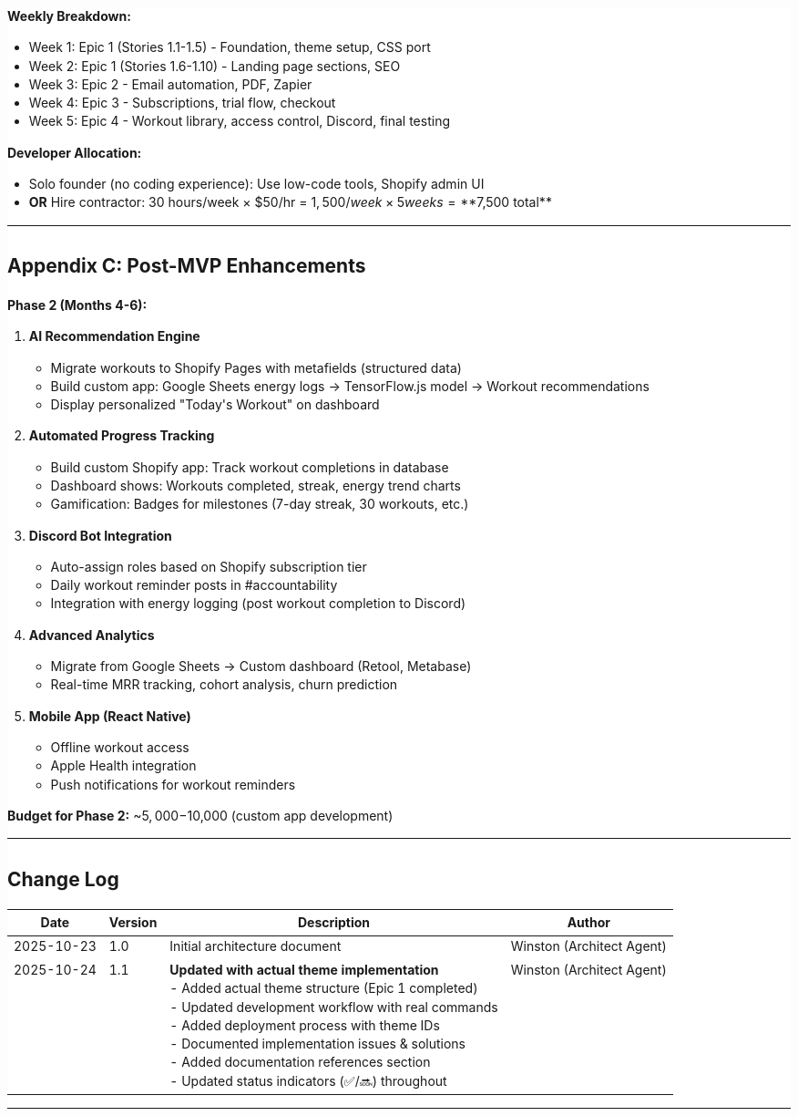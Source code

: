 **Weekly Breakdown:**
- Week 1: Epic 1 (Stories 1.1-1.5) - Foundation, theme setup, CSS port
- Week 2: Epic 1 (Stories 1.6-1.10) - Landing page sections, SEO
- Week 3: Epic 2 - Email automation, PDF, Zapier
- Week 4: Epic 3 - Subscriptions, trial flow, checkout
- Week 5: Epic 4 - Workout library, access control, Discord, final testing

**Developer Allocation:**
- Solo founder (no coding experience): Use low-code tools, Shopify admin UI
- **OR** Hire contractor: 30 hours/week × $50/hr = $1,500/week × 5 weeks = **$7,500 total**

---

## Appendix C: Post-MVP Enhancements

**Phase 2 (Months 4-6):**
1. **AI Recommendation Engine**
   - Migrate workouts to Shopify Pages with metafields (structured data)
   - Build custom app: Google Sheets energy logs → TensorFlow.js model → Workout recommendations
   - Display personalized "Today's Workout" on dashboard

2. **Automated Progress Tracking**
   - Build custom Shopify app: Track workout completions in database
   - Dashboard shows: Workouts completed, streak, energy trend charts
   - Gamification: Badges for milestones (7-day streak, 30 workouts, etc.)

3. **Discord Bot Integration**
   - Auto-assign roles based on Shopify subscription tier
   - Daily workout reminder posts in #accountability
   - Integration with energy logging (post workout completion to Discord)

4. **Advanced Analytics**
   - Migrate from Google Sheets → Custom dashboard (Retool, Metabase)
   - Real-time MRR tracking, cohort analysis, churn prediction

5. **Mobile App (React Native)**
   - Offline workout access
   - Apple Health integration
   - Push notifications for workout reminders

**Budget for Phase 2:** ~$5,000-$10,000 (custom app development)

---

## Change Log

| Date | Version | Description | Author |
|------|---------|-------------|--------|
| 2025-10-23 | 1.0 | Initial architecture document | Winston (Architect Agent) |
| 2025-10-24 | 1.1 | **Updated with actual theme implementation**<br>- Added actual theme structure (Epic 1 completed)<br>- Updated development workflow with real commands<br>- Added deployment process with theme IDs<br>- Documented implementation issues & solutions<br>- Added documentation references section<br>- Updated status indicators (✅/🔜) throughout | Winston (Architect Agent) |

---

